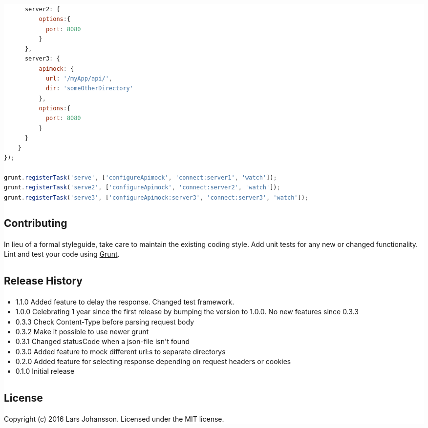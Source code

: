 ```js
      server2: {
          options:{
            port: 8080
          }
      },
      server3: {
          apimock: {
            url: '/myApp/api/',
            dir: 'someOtherDirectory'
          },
          options:{
            port: 8080
          }
      }
    }
});

grunt.registerTask('serve', ['configureApimock', 'connect:server1', 'watch']);
grunt.registerTask('serve2', ['configureApimock', 'connect:server2', 'watch']);
grunt.registerTask('serve3', ['configureApimock:server3', 'connect:server3', 'watch']);
```



## Contributing
In lieu of a formal styleguide, take care to maintain the existing coding style. Add unit tests for any new or changed functionality. Lint and test your code using [Grunt](http://gruntjs.com/).

## Release History
* 1.1.0 Added feature to delay the response. Changed test framework.
* 1.0.0 Celebrating 1 year since the first release by bumping the version to 1.0.0. No new features since 0.3.3
* 0.3.3 Check Content-Type before parsing request body
* 0.3.2 Make it possible to use newer grunt
* 0.3.1 Changed statusCode when a json-file isn't found
* 0.3.0 Added feature to mock different url:s to separate directorys
* 0.2.0 Added feature for selecting response depending on request headers or cookies
* 0.1.0 Initial release

## License
Copyright (c) 2016 Lars Johansson. Licensed under the MIT license.
